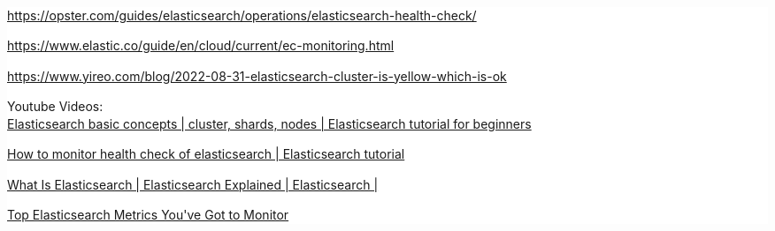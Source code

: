 <a href="https://opster.com/guides/elasticsearch/operations/elasticsearch-health-check/">https://opster.com/guides/elasticsearch/operations/elasticsearch-health-check/</a> 
</p>
<p>
<a href="https://www.elastic.co/guide/en/cloud/current/ec-monitoring.html">https://www.elastic.co/guide/en/cloud/current/ec-monitoring.html</a>
</p>
<p>
<a href="https://www.yireo.com/blog/2022-08-31-elasticsearch-cluster-is-yellow-which-is-ok">https://www.yireo.com/blog/2022-08-31-elasticsearch-cluster-is-yellow-which-is-ok</a>
</p>
<p>
Youtube Videos:<br><a href="https://www.youtube.com/watch?v=GH6hO2L4LR0">Elasticsearch basic concepts | cluster, shards, nodes | Elasticsearch tutorial for beginners</a>
</p>
<p>
<a href="https://www.youtube.com/watch?v=82gEv5mowJY">How to monitor health check of elasticsearch | Elasticsearch tutorial</a>
</p>
<p>
<a href="https://www.youtube.com/watch?v=upvaxy7zj60">What Is Elasticsearch | Elasticsearch Explained | Elasticsearch |</a>
</p>
<p>
<a href="https://www.youtube.com/watch?v=3ilTrM7tTWs">Top Elasticsearch Metrics You've Got to Monitor</a>
</p>
